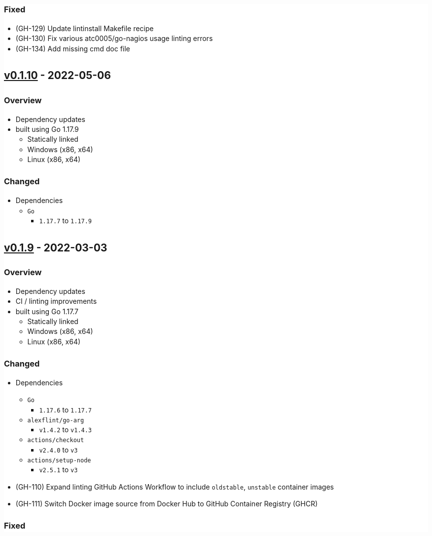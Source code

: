 ### Fixed

- (GH-129) Update lintinstall Makefile recipe
- (GH-130) Fix various atc0005/go-nagios usage linting errors
- (GH-134) Add missing cmd doc file

## [v0.1.10] - 2022-05-06

### Overview

- Dependency updates
- built using Go 1.17.9
  - Statically linked
  - Windows (x86, x64)
  - Linux (x86, x64)

### Changed

- Dependencies
  - `Go`
    - `1.17.7` to `1.17.9`

## [v0.1.9] - 2022-03-03

### Overview

- Dependency updates
- CI / linting improvements
- built using Go 1.17.7
  - Statically linked
  - Windows (x86, x64)
  - Linux (x86, x64)

### Changed

- Dependencies
  - `Go`
    - `1.17.6` to `1.17.7`
  - `alexflint/go-arg`
    - `v1.4.2` to `v1.4.3`
  - `actions/checkout`
    - `v2.4.0` to `v3`
  - `actions/setup-node`
    - `v2.5.1` to `v3`

- (GH-110) Expand linting GitHub Actions Workflow to include `oldstable`,
  `unstable` container images
- (GH-111) Switch Docker image source from Docker Hub to GitHub Container
  Registry (GHCR)

### Fixed


[Unreleased]: https://github.com/atc0005/check-path/compare/v0.2.14...HEAD
[v0.2.14]: https://github.com/atc0005/check-path/releases/tag/v0.2.14
[v0.2.13]: https://github.com/atc0005/check-path/releases/tag/v0.2.13
[v0.2.12]: https://github.com/atc0005/check-path/releases/tag/v0.2.12
[v0.2.11]: https://github.com/atc0005/check-path/releases/tag/v0.2.11
[v0.2.10]: https://github.com/atc0005/check-path/releases/tag/v0.2.10
[v0.2.9]: https://github.com/atc0005/check-path/releases/tag/v0.2.9
[v0.2.8]: https://github.com/atc0005/check-path/releases/tag/v0.2.8
[v0.2.7]: https://github.com/atc0005/check-path/releases/tag/v0.2.7
[v0.2.6]: https://github.com/atc0005/check-path/releases/tag/v0.2.6
[v0.2.5]: https://github.com/atc0005/check-path/releases/tag/v0.2.5
[v0.2.4]: https://github.com/atc0005/check-path/releases/tag/v0.2.4
[v0.2.3]: https://github.com/atc0005/check-path/releases/tag/v0.2.3
[v0.2.2]: https://github.com/atc0005/check-path/releases/tag/v0.2.2
[v0.2.1]: https://github.com/atc0005/check-path/releases/tag/v0.2.1
[v0.2.0]: https://github.com/atc0005/check-path/releases/tag/v0.2.0
[v0.1.13]: https://github.com/atc0005/check-path/releases/tag/v0.1.13
[v0.1.12]: https://github.com/atc0005/check-path/releases/tag/v0.1.12
[v0.1.11]: https://github.com/atc0005/check-path/releases/tag/v0.1.11
[v0.1.10]: https://github.com/atc0005/check-path/releases/tag/v0.1.10
[v0.1.9]: https://github.com/atc0005/check-path/releases/tag/v0.1.9
[v0.1.8]: https://github.com/atc0005/check-path/releases/tag/v0.1.8
[v0.1.7]: https://github.com/atc0005/check-path/releases/tag/v0.1.7
[v0.1.6]: https://github.com/atc0005/check-path/releases/tag/v0.1.6
[v0.1.5]: https://github.com/atc0005/check-path/releases/tag/v0.1.5
[v0.1.4]: https://github.com/atc0005/check-path/releases/tag/v0.1.4
[v0.1.3]: https://github.com/atc0005/check-path/releases/tag/v0.1.3
[v0.1.2]: https://github.com/atc0005/check-path/releases/tag/v0.1.2
[v0.1.1]: https://github.com/atc0005/check-path/releases/tag/v0.1.1
[v0.1.0]: https://github.com/atc0005/check-path/releases/tag/v0.1.0